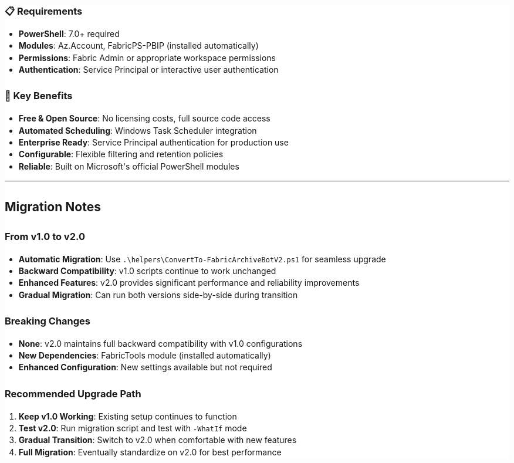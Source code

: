### 📋 Requirements

- **PowerShell**: 7.0+ required
- **Modules**: Az.Account, FabricPS-PBIP (installed automatically)
- **Permissions**: Fabric Admin or appropriate workspace permissions
- **Authentication**: Service Principal or interactive user authentication

### 🚀 Key Benefits

- **Free & Open Source**: No licensing costs, full source code access
- **Automated Scheduling**: Windows Task Scheduler integration
- **Enterprise Ready**: Service Principal authentication for production use
- **Configurable**: Flexible filtering and retention policies
- **Reliable**: Built on Microsoft's official PowerShell modules

---

## Migration Notes

### From v1.0 to v2.0
- **Automatic Migration**: Use `.\helpers\ConvertTo-FabricArchiveBotV2.ps1` for seamless upgrade
- **Backward Compatibility**: v1.0 scripts continue to work unchanged
- **Enhanced Features**: v2.0 provides significant performance and reliability improvements
- **Gradual Migration**: Can run both versions side-by-side during transition

### Breaking Changes
- **None**: v2.0 maintains full backward compatibility with v1.0 configurations
- **New Dependencies**: FabricTools module (installed automatically)
- **Enhanced Configuration**: New settings available but not required

### Recommended Upgrade Path
1. **Keep v1.0 Working**: Existing setup continues to function
2. **Test v2.0**: Run migration script and test with `-WhatIf` mode
3. **Gradual Transition**: Switch to v2.0 when comfortable with new features
4. **Full Migration**: Eventually standardize on v2.0 for best performance
